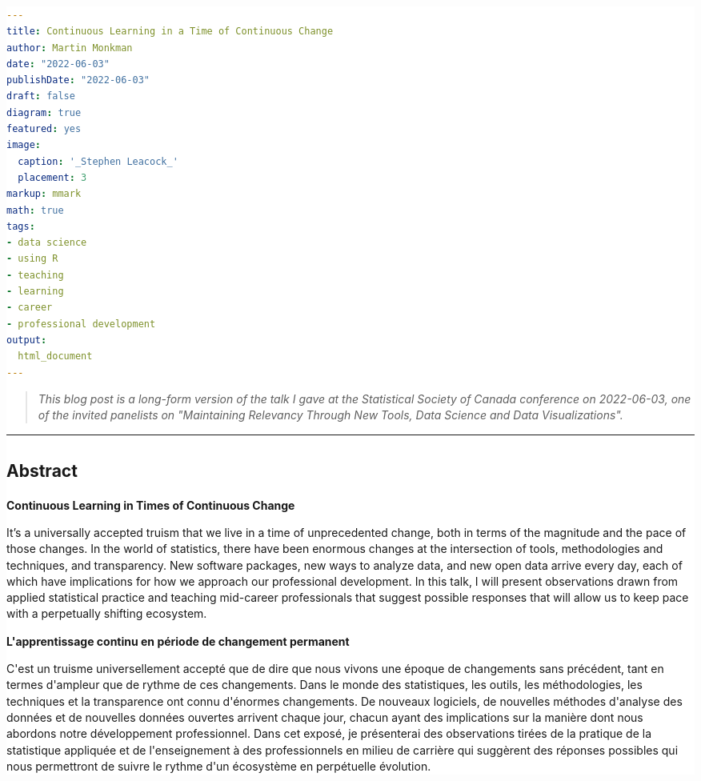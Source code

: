 ```yaml
---
title: Continuous Learning in a Time of Continuous Change
author: Martin Monkman
date: "2022-06-03"
publishDate: "2022-06-03"
draft: false
diagram: true
featured: yes
image:
  caption: '_Stephen Leacock_'
  placement: 3
markup: mmark
math: true
tags:
- data science
- using R
- teaching
- learning
- career
- professional development
output:
  html_document
---
```







>_This blog post is a long-form version of the talk I gave at the Statistical Society of Canada conference on 2022-06-03, one of the invited panelists on "Maintaining Relevancy Through New Tools, Data Science and Data Visualizations"._



***

## Abstract


**Continuous Learning in Times of Continuous Change**

It’s a universally accepted truism that we live in a time of unprecedented change, both in terms of the magnitude and the pace of those changes. In the world of statistics, there have been enormous changes at the intersection of tools, methodologies and techniques, and transparency. New software packages, new ways to analyze data, and new open data arrive every day, each of which have implications for how we approach our professional development. In this talk, I will present observations drawn from applied statistical practice and teaching mid-career professionals that suggest possible responses that will allow us to keep pace with a perpetually shifting ecosystem.


**L'apprentissage continu en période de changement permanent**

C'est un truisme universellement accepté que de dire que nous vivons une époque de changements sans précédent, tant en termes d'ampleur que de rythme de ces changements. Dans le monde des statistiques, les outils, les méthodologies, les techniques et la transparence ont connu d'énormes changements. De nouveaux logiciels, de nouvelles méthodes d'analyse des données et de nouvelles données ouvertes arrivent chaque jour, chacun ayant des implications sur la manière dont nous abordons notre développement professionnel. Dans cet exposé, je présenterai des observations tirées de la pratique de la statistique appliquée et de l'enseignement à des professionnels en milieu de carrière qui suggèrent des réponses possibles qui nous permettront de suivre le rythme d'un écosystème en perpétuelle évolution.
